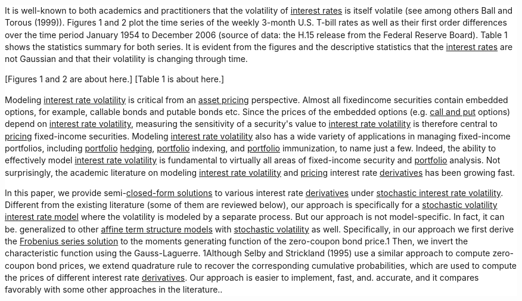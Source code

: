 It is well-known to both academics and practitioners that the volatility of [interest rates](../Financial%20Markets/Fixed%20Income%20Securities%20Tools%20for%20Today's%20Markets/Chapter%202/Interest%20Rate%20Quotations.md) is itself volatile (see among others Ball and Torous (1999)). Figures 1 and 2 plot the time series of the weekly 3-month U.S. T-bill rates as well as their first order differences over the time period January 1954 to December 2006 (source of data: the H.15 release from the Federal Reserve Board). Table 1 shows the statistics summary for both series. It is evident from the figures and the descriptive statistics that the [interest rates](../Financial%20Markets/Fixed%20Income%20Securities%20Tools%20for%20Today's%20Markets/Chapter%202/Interest%20Rate%20Quotations.md) are not Gaussian and that their volatility is changing through time.  

[Figures 1 and 2 are about here.] [Table 1 is about here.]  

Modeling [interest rate volatility](../Financial%20Markets/Fixed%20Income%20Securities%20Tools%20for%20Today's%20Markets/Chapter%207/Fixed%20Income%20Versus%20Equity%20Derivatives.md) is critical from an [asset pricing](../Fixed%20Income%20Asset%20Pricing/Fixed%20Income%20Asset%20Pricing.md) perspective. Almost all fixedincome securities contain embedded options, for example, callable bonds and putable bonds etc. Since the prices of the embedded options (e.g. [call and put](../Course%20Notes/HBR%20Notes/Notes%20on%20Basic%20Options%20Properties.md) options) depend on [interest rate volatility](../Financial%20Markets/Fixed%20Income%20Securities%20Tools%20for%20Today's%20Markets/Chapter%207/Fixed%20Income%20Versus%20Equity%20Derivatives.md), measuring the sensitivity of a security's value to [interest rate volatility](../Financial%20Markets/Fixed%20Income%20Securities%20Tools%20for%20Today's%20Markets/Chapter%207/Fixed%20Income%20Versus%20Equity%20Derivatives.md) is therefore central to [pricing](../Financial%20Markets/Fixed%20Income%20Securities%20Tools%20for%20Today's%20Markets/Chapter%207/Arbitrage%20Pricing%20of%20Derivatives.md) fixed-income securities.  Modeling [interest rate volatility](../Financial%20Markets/Fixed%20Income%20Securities%20Tools%20for%20Today's%20Markets/Chapter%207/Fixed%20Income%20Versus%20Equity%20Derivatives.md) also has a wide variety of applications in managing fixed-income portfolios, including [portfolio](../Advanced%20Investments/An%20Asset%20Allocation%20Primer.md) [hedging](../Financial%20Markets/Fixed%20Income%20Securities%20Tools%20for%20Today's%20Markets/Chapter%205/Key%20Rates%20O1s%20Durations%20and%20Hedging.md), [portfolio](../Advanced%20Investments/An%20Asset%20Allocation%20Primer.md) indexing, and [portfolio](../Advanced%20Investments/An%20Asset%20Allocation%20Primer.md) immunization, to name just a few. Indeed, the ability to effectively model [interest rate volatility](../Financial%20Markets/Fixed%20Income%20Securities%20Tools%20for%20Today's%20Markets/Chapter%207/Fixed%20Income%20Versus%20Equity%20Derivatives.md) is fundamental to virtually all areas of fixed-income security and [portfolio](../Advanced%20Investments/An%20Asset%20Allocation%20Primer.md) analysis. Not surprisingly, the academic literature on modeling [interest rate volatility](../Financial%20Markets/Fixed%20Income%20Securities%20Tools%20for%20Today's%20Markets/Chapter%207/Fixed%20Income%20Versus%20Equity%20Derivatives.md) and [pricing](../Financial%20Markets/Fixed%20Income%20Securities%20Tools%20for%20Today's%20Markets/Chapter%207/Arbitrage%20Pricing%20of%20Derivatives.md) interest rate [derivatives](../Financial%20Markets/Financial%20Trading%20and%20Markets/Chapter%209%20Arbitrage%20and%20Hedging%20With%20Options.md) has been growing fast.  

In this paper, we provide semi-[closed-form solutions](Derivatives/Part%20IX%20-%20Fixed%20Income%20Derivatives/Chapter%2040%20-%20Pricing%20Fixed%20Income%20Options:%20Black’s%20Model%20and%20MCS.md) to various interest rate [derivatives](../Financial%20Markets/Financial%20Trading%20and%20Markets/Chapter%209%20Arbitrage%20and%20Hedging%20With%20Options.md) under [stochastic interest rate volatility](.md). Different from the existing literature (some of them are reviewed below), our approach is specifically for a [stochastic volatility](../Course%20Notes/Python/QuantLib-Python/Valuing%20European%20Option%20Using%20the%20Heston%20Model%20in%20QuantLib%20Python.md) [interest rate model](../Fixed%20Income%20Asset%20Pricing/Fixed%20Income%20Lecture%20Notes/An%20Overview%20of%20the%20Vasicek%20Short%20Rate%20Model.md) where the volatility is modeled by a separate process. But our approach is not model-specific. In fact, it can be. generalized to other [affine term structure models](SOFR%20Derivative%20Pricing%20Using%20a%20Short%20Rate%20Model.md) with [stochastic volatility](../Course%20Notes/Python/QuantLib-Python/Valuing%20European%20Option%20Using%20the%20Heston%20Model%20in%20QuantLib%20Python.md) as well. Specifically, in our approach we first derive the [Frobenius series solution](.md) to the moments generating function of the zero-coupon bond price.1 Then, we invert the characteristic function using the Gauss-Laguerre. 1Although Selby and Strickland (1995) use a similar approach to compute zero-coupon bond prices, we extend quadrature rule to recover the corresponding cumulative probabilities, which are used to compute the prices of different interest rate [derivatives](../Financial%20Markets/Financial%20Trading%20and%20Markets/Chapter%209%20Arbitrage%20and%20Hedging%20With%20Options.md). Our approach is easier to implement, fast, and. accurate, and it compares favorably with some other approaches in the literature..  
